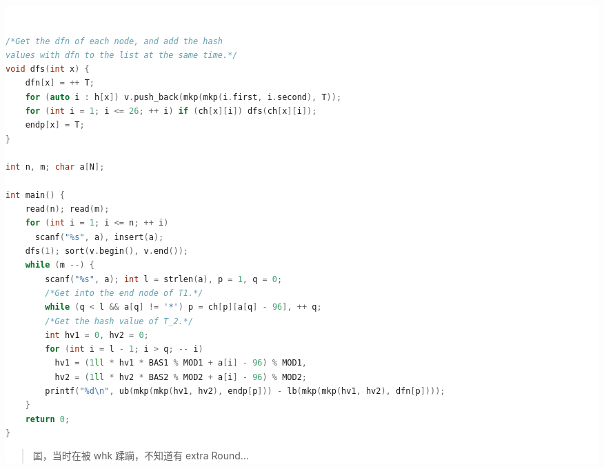 ``` cpp


/*Get the dfn of each node, and add the hash
values with dfn to the list at the same time.*/
void dfs(int x) {
    dfn[x] = ++ T;
    for (auto i : h[x]) v.push_back(mkp(mkp(i.first, i.second), T));
    for (int i = 1; i <= 26; ++ i) if (ch[x][i]) dfs(ch[x][i]);
    endp[x] = T;
}

int n, m; char a[N];

int main() {
    read(n); read(m); 
    for (int i = 1; i <= n; ++ i)
      scanf("%s", a), insert(a);
    dfs(1); sort(v.begin(), v.end());
    while (m --) {
        scanf("%s", a); int l = strlen(a), p = 1, q = 0;
        /*Get into the end node of T1.*/
        while (q < l && a[q] != '*') p = ch[p][a[q] - 96], ++ q;
        /*Get the hash value of T_2.*/
        int hv1 = 0, hv2 = 0;
        for (int i = l - 1; i > q; -- i)
          hv1 = (1ll * hv1 * BAS1 % MOD1 + a[i] - 96) % MOD1,
          hv2 = (1ll * hv2 * BAS2 % MOD2 + a[i] - 96) % MOD2;
        printf("%d\n", ub(mkp(mkp(hv1, hv2), endp[p])) - lb(mkp(mkp(hv1, hv2), dfn[p])));
    }
    return 0;
}
```

> 囸，当时在被 whk 蹂躏，不知道有 extra Round...